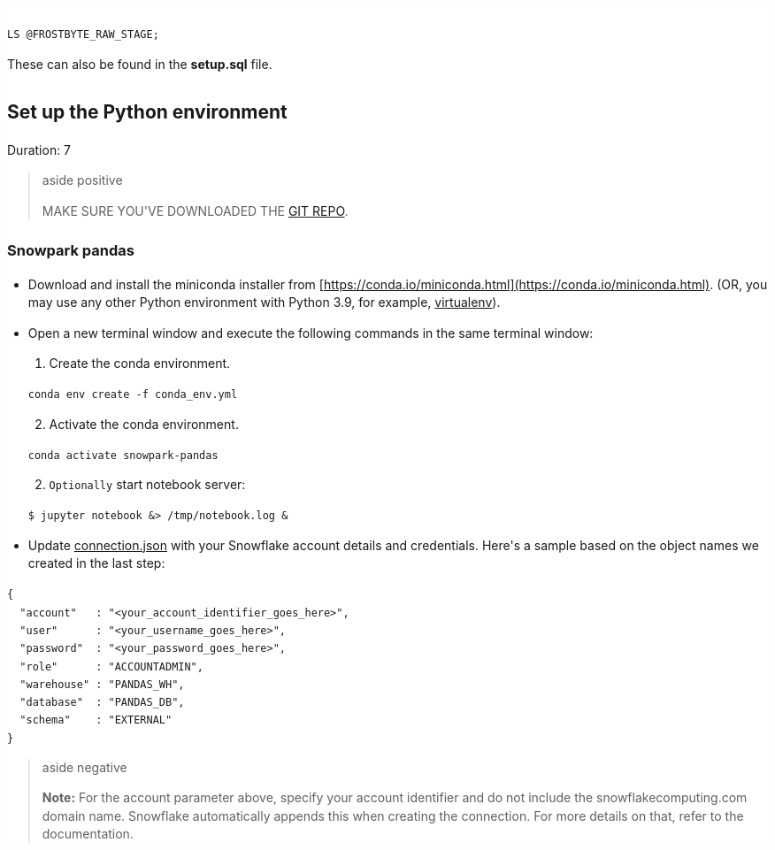 ```SQL

LS @FROSTBYTE_RAW_STAGE;
```

These can also be found in the **setup.sql** file.


## Set up the Python environment
Duration: 7

> aside positive
>
> MAKE SURE YOU'VE DOWNLOADED THE [GIT REPO](https://github.com/Snowflake-Labs/sfguide-getting-started-with-snowpark-pandas).

### Snowpark pandas

- Download and install the miniconda installer from [https://conda.io/miniconda.html](https://conda.io/miniconda.html). (OR, you may use any other Python environment with Python 3.9, for example, [virtualenv](https://virtualenv.pypa.io/en/latest/)).

- Open a new terminal window and execute the following commands in the same terminal window:

  1. Create the conda environment.
  ```
  conda env create -f conda_env.yml
  ```

  2. Activate the conda environment.
  ```
  conda activate snowpark-pandas
  ```

  2. `Optionally` start notebook server:
  ```
  $ jupyter notebook &> /tmp/notebook.log &
  ```  

- Update [connection.json](connection.json) with your Snowflake account details and credentials.
  Here's a sample based on the object names we created in the last step:

```
{
  "account"   : "<your_account_identifier_goes_here>",
  "user"      : "<your_username_goes_here>",
  "password"  : "<your_password_goes_here>",
  "role"      : "ACCOUNTADMIN",
  "warehouse" : "PANDAS_WH",
  "database"  : "PANDAS_DB",
  "schema"    : "EXTERNAL"
}
```

> aside negative
> 
> **Note:** For the account parameter above, specify your account identifier and do not include the snowflakecomputing.com domain name. Snowflake automatically appends this when creating the connection. For more details on that, refer to the documentation.
